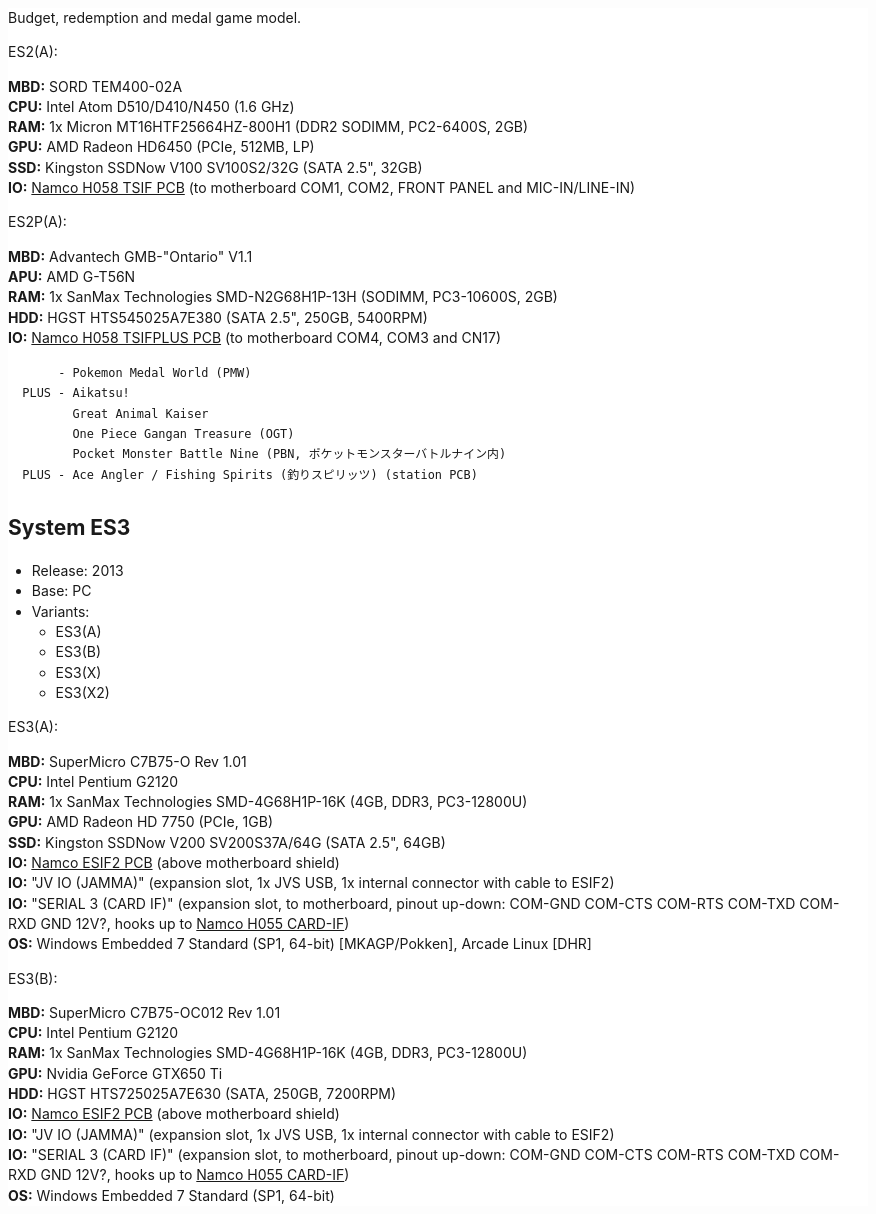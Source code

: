 Budget, redemption and medal game model.

ES2(A):

**MBD:** SORD TEM400-02A  
**CPU:** Intel Atom D510/D410/N450 (1.6 GHz)  
**RAM:** 1x Micron MT16HTF25664HZ-800H1 (DDR2 SODIMM, PC2-6400S, 2GB)  
**GPU:** AMD Radeon HD6450 (PCIe, 512MB, LP)  
**SSD:** Kingston SSDNow V100 SV100S2/32G (SATA 2.5", 32GB)  
**IO:** [Namco H058 TSIF PCB](io.md#h058-tsif) (to motherboard COM1, COM2, FRONT PANEL and MIC-IN/LINE-IN)  

ES2P(A):

**MBD:** Advantech GMB-"Ontario" V1.1  
**APU:** AMD G-T56N  
**RAM:** 1x SanMax Technologies SMD-N2G68H1P-13H (SODIMM, PC3-10600S, 2GB)  
**HDD:** HGST HTS545025A7E380 (SATA 2.5", 250GB, 5400RPM)  
**IO:** [Namco H058 TSIFPLUS PCB](io.md#h058-tsifplus) (to motherboard COM4, COM3 and CN17)  

```
       - Pokemon Medal World (PMW)
  PLUS - Aikatsu!
         Great Animal Kaiser
         One Piece Gangan Treasure (OGT)
         Pocket Monster Battle Nine (PBN, ポケットモンスターバトルナイン内)
  PLUS - Ace Angler / Fishing Spirits (釣りスピリッツ) (station PCB)
```

## System ES3

* Release: 2013
* Base: PC
* Variants:
  - ES3(A)
  - ES3(B)
  - ES3(X)
  - ES3(X2)

ES3(A):

**MBD:** SuperMicro C7B75-O Rev 1.01  
**CPU:** Intel Pentium G2120  
**RAM:** 1x SanMax Technologies SMD-4G68H1P-16K (4GB, DDR3, PC3-12800U)  
**GPU:** AMD Radeon HD 7750 (PCIe, 1GB)  
**SSD:** Kingston SSDNow V200 SV200S37A/64G (SATA 2.5", 64GB)  
**IO:** [Namco ESIF2 PCB](io.md#esif2) (above motherboard shield)  
**IO:** "JV IO (JAMMA)" (expansion slot, 1x JVS USB, 1x internal connector with cable to ESIF2)  
**IO:** "SERIAL 3 (CARD IF)" (expansion slot, to motherboard, pinout up-down: COM-GND COM-CTS COM-RTS COM-TXD COM-RXD GND 12V?, hooks up to [Namco H055 CARD-IF](io.md#h055-card-if))  
**OS:** Windows Embedded 7 Standard (SP1, 64-bit) [MKAGP/Pokken], Arcade Linux [DHR]  

ES3(B):

**MBD:** SuperMicro C7B75-OC012 Rev 1.01  
**CPU:** Intel Pentium G2120  
**RAM:** 1x SanMax Technologies SMD-4G68H1P-16K (4GB, DDR3, PC3-12800U)  
**GPU:** Nvidia GeForce GTX650 Ti  
**HDD:** HGST HTS725025A7E630 (SATA, 250GB, 7200RPM)  
**IO:** [Namco ESIF2 PCB](io.md#esif2) (above motherboard shield)  
**IO:** "JV IO (JAMMA)" (expansion slot, 1x JVS USB, 1x internal connector with cable to ESIF2)  
**IO:** "SERIAL 3 (CARD IF)" (expansion slot, to motherboard, pinout up-down: COM-GND COM-CTS COM-RTS COM-TXD COM-RXD GND 12V?, hooks up to [Namco H055 CARD-IF](io.md#h055-card-if))  
**OS:** Windows Embedded 7 Standard (SP1, 64-bit)  
